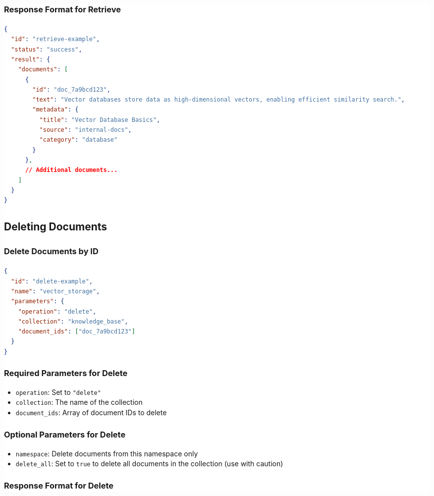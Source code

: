 ### Response Format for Retrieve

```json
{
  "id": "retrieve-example",
  "status": "success",
  "result": {
    "documents": [
      {
        "id": "doc_7a9bcd123",
        "text": "Vector databases store data as high-dimensional vectors, enabling efficient similarity search.",
        "metadata": {
          "title": "Vector Database Basics",
          "source": "internal-docs",
          "category": "database"
        }
      },
      // Additional documents...
    ]
  }
}
```

## Deleting Documents

### Delete Documents by ID

```json
{
  "id": "delete-example",
  "name": "vector_storage",
  "parameters": {
    "operation": "delete",
    "collection": "knowledge_base",
    "document_ids": ["doc_7a9bcd123"]
  }
}
```

### Required Parameters for Delete

- `operation`: Set to `"delete"`
- `collection`: The name of the collection
- `document_ids`: Array of document IDs to delete

### Optional Parameters for Delete

- `namespace`: Delete documents from this namespace only
- `delete_all`: Set to `true` to delete all documents in the collection (use with caution)

### Response Format for Delete
